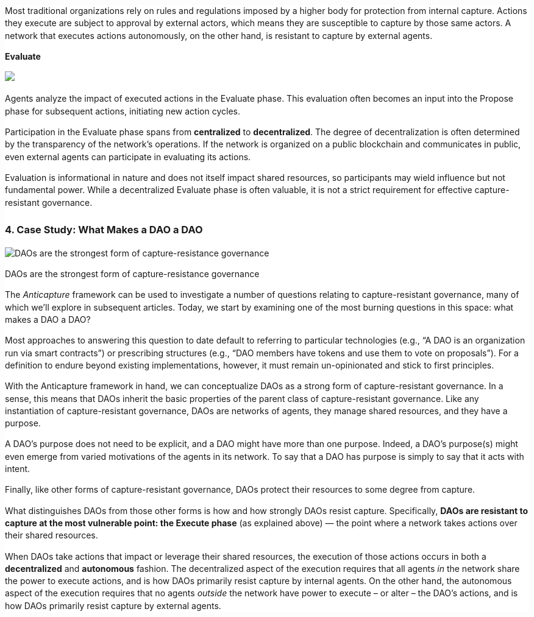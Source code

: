 Most traditional organizations rely on rules and regulations imposed by a higher body for protection from internal capture. Actions they execute are subject to approval by external actors, which means they are susceptible to capture by those same actors. A network that executes actions autonomously, on the other hand, is resistant to capture by external agents.

**Evaluate**

![](https://spengrah.mirror.xyz/_next/image?url=https%3A%2F%2Fimages.mirror-media.xyz%2Fpublication-images%2FV3qgpsbjNJqEr4BLdXiGN.png&w=3840&q=75)

Agents analyze the impact of executed actions in the Evaluate phase. This evaluation often becomes an input into the Propose phase for subsequent actions, initiating new action cycles.

Participation in the Evaluate phase spans from **centralized** to **decentralized**. The degree of decentralization is often determined by the transparency of the network’s operations. If the network is organized on a public blockchain and communicates in public, even external agents can participate in evaluating its actions.

Evaluation is informational in nature and does not itself impact shared resources, so participants may wield influence but not fundamental power. While a decentralized Evaluate phase is often valuable, it is not a strict requirement for effective capture-resistant governance.

### 4. Case Study: What Makes a DAO a DAO

![DAOs are the strongest form of capture-resistance governance](https://spengrah.mirror.xyz/_next/image?url=https%3A%2F%2Fimages.mirror-media.xyz%2Fpublication-images%2F8Omvd-9Qd6u65GsaJq6bW.png&w=3840&q=75)

DAOs are the strongest form of capture-resistance governance

The _Anticapture_ framework can be used to investigate a number of questions relating to capture-resistant governance, many of which we’ll explore in subsequent articles. Today, we start by examining one of the most burning questions in this space: what makes a DAO a DAO?

Most approaches to answering this question to date default to referring to particular technologies (e.g., “A DAO is an organization run via smart contracts”) or prescribing structures (e.g., “DAO members have tokens and use them to vote on proposals”). For a definition to endure beyond existing implementations, however, it must remain un-opinionated and stick to first principles.

With the Anticapture framework in hand, we can conceptualize DAOs as a strong form of capture-resistant governance. In a sense, this means that DAOs inherit the basic properties of the parent class of capture-resistant governance. Like any instantiation of capture-resistant governance, DAOs are networks of agents, they manage shared resources, and they have a purpose.

A DAO’s purpose does not need to be explicit, and a DAO might have more than one purpose. Indeed, a DAO’s purpose(s) might even emerge from varied motivations of the agents in its network. To say that a DAO has purpose is simply to say that it acts with intent.

Finally, like other forms of capture-resistant governance, DAOs protect their resources to some degree from capture.

What distinguishes DAOs from those other forms is how and how strongly DAOs resist capture. Specifically, **DAOs are resistant to capture at the most vulnerable point: the Execute phase** (as explained above) — the point where a network takes actions over their shared resources.

When DAOs take actions that impact or leverage their shared resources, the execution of those actions occurs in both a **decentralized** and **autonomous** fashion. The decentralized aspect of the execution requires that all agents _in_ the network share the power to execute actions, and is how DAOs primarily resist capture by internal agents. On the other hand, the autonomous aspect of the execution requires that no agents _outside_ the network have power to execute – or alter – the DAO’s actions, and is how DAOs primarily resist capture by external agents.
